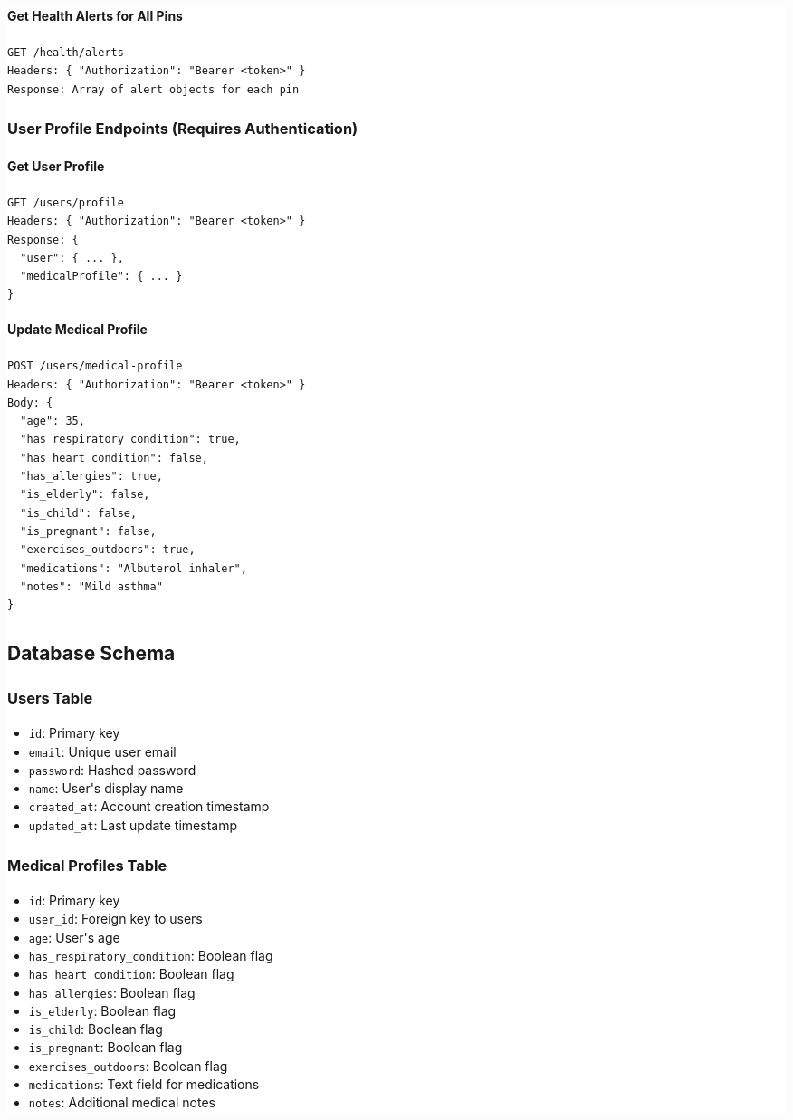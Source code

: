 #### Get Health Alerts for All Pins
```
GET /health/alerts
Headers: { "Authorization": "Bearer <token>" }
Response: Array of alert objects for each pin
```

### User Profile Endpoints (Requires Authentication)

#### Get User Profile
```
GET /users/profile
Headers: { "Authorization": "Bearer <token>" }
Response: {
  "user": { ... },
  "medicalProfile": { ... }
}
```

#### Update Medical Profile
```
POST /users/medical-profile
Headers: { "Authorization": "Bearer <token>" }
Body: {
  "age": 35,
  "has_respiratory_condition": true,
  "has_heart_condition": false,
  "has_allergies": true,
  "is_elderly": false,
  "is_child": false,
  "is_pregnant": false,
  "exercises_outdoors": true,
  "medications": "Albuterol inhaler",
  "notes": "Mild asthma"
}
```

## Database Schema

### Users Table
- `id`: Primary key
- `email`: Unique user email
- `password`: Hashed password
- `name`: User's display name
- `created_at`: Account creation timestamp
- `updated_at`: Last update timestamp

### Medical Profiles Table
- `id`: Primary key
- `user_id`: Foreign key to users
- `age`: User's age
- `has_respiratory_condition`: Boolean flag
- `has_heart_condition`: Boolean flag
- `has_allergies`: Boolean flag
- `is_elderly`: Boolean flag
- `is_child`: Boolean flag
- `is_pregnant`: Boolean flag
- `exercises_outdoors`: Boolean flag
- `medications`: Text field for medications
- `notes`: Additional medical notes

